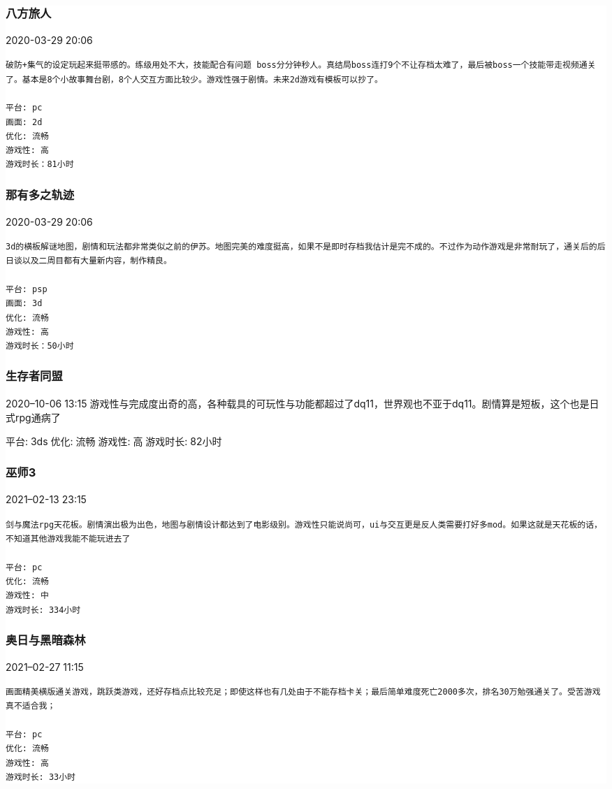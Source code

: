 ### 八方旅人
2020-03-29 20:06
```
破防+集气的设定玩起来挺带感的。练级用处不大，技能配合有问题 boss分分钟秒人。真结局boss连打9个不让存档太难了，最后被boss一个技能带走视频通关了。基本是8个小故事舞台剧，8个人交互方面比较少。游戏性强于剧情。未来2d游戏有模板可以抄了。

平台: pc
画面: 2d
优化: 流畅
游戏性: 高
游戏时长：81小时
```

### 那有多之轨迹
2020-03-29 20:06
```
3d的横板解谜地图，剧情和玩法都非常类似之前的伊苏。地图完美的难度挺高，如果不是即时存档我估计是完不成的。不过作为动作游戏是非常耐玩了，通关后的后日谈以及二周目都有大量新内容，制作精良。

平台: psp
画面: 3d
优化: 流畅
游戏性: 高
游戏时长：50小时
```

### 生存者同盟
2020–10-06 13:15
游戏性与完成度出奇的高，各种载具的可玩性与功能都超过了dq11，世界观也不亚于dq11。剧情算是短板，这个也是日式rpg通病了

平台: 3ds
优化: 流畅
游戏性: 高
游戏时长: 82小时

### 巫师3
2021–02-13 23:15
```
剑与魔法rpg天花板。剧情演出极为出色，地图与剧情设计都达到了电影级别。游戏性只能说尚可，ui与交互更是反人类需要打好多mod。如果这就是天花板的话，不知道其他游戏我能不能玩进去了

平台: pc
优化: 流畅
游戏性: 中
游戏时长: 334小时
```

### 奥日与黑暗森林
2021–02-27 11:15
```
画面精美横版通关游戏，跳跃类游戏，还好存档点比较充足；即使这样也有几处由于不能存档卡关；最后简单难度死亡2000多次，排名30万勉强通关了。受苦游戏真不适合我；

平台: pc
优化: 流畅
游戏性: 高
游戏时长: 33小时
```
